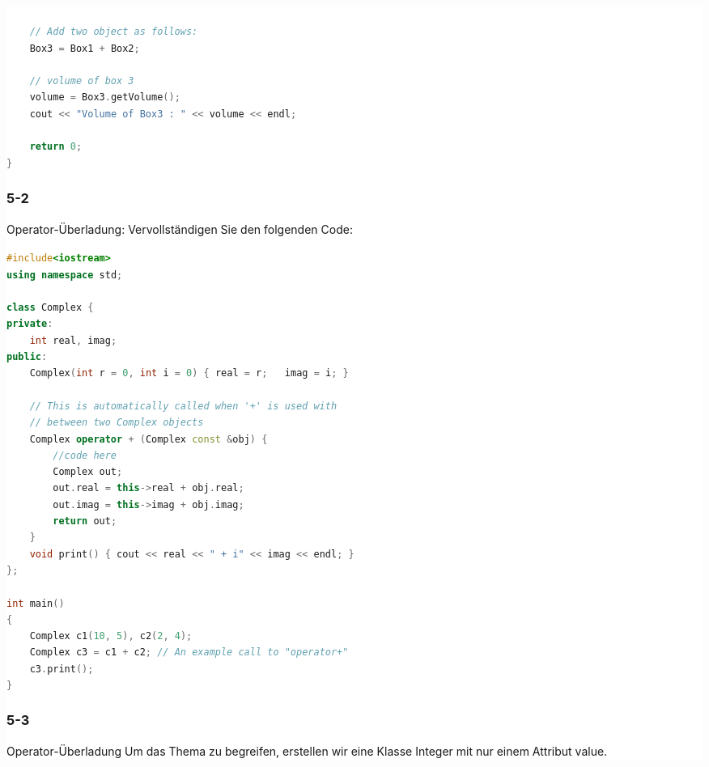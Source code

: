 ```cpp

    // Add two object as follows:
    Box3 = Box1 + Box2;

    // volume of box 3
    volume = Box3.getVolume();
    cout << "Volume of Box3 : " << volume << endl;

    return 0;
}

```

### 5-2
Operator-Überladung:
Vervollständigen Sie den folgenden Code:

```cpp
#include<iostream> 
using namespace std;

class Complex {
private:
	int real, imag;
public:
	Complex(int r = 0, int i = 0) { real = r;   imag = i; }

	// This is automatically called when '+' is used with 
	// between two Complex objects 
	Complex operator + (Complex const &obj) {
		//code here
        Complex out;
        out.real = this->real + obj.real;
        out.imag = this->imag + obj.imag;
		return out;
	}
	void print() { cout << real << " + i" << imag << endl; }
};

int main()
{
	Complex c1(10, 5), c2(2, 4);
	Complex c3 = c1 + c2; // An example call to "operator+" 
	c3.print();
}

```

### 5-3
Operator-Überladung
Um das Thema zu begreifen, erstellen wir eine Klasse Integer mit nur einem Attribut value. 
 
